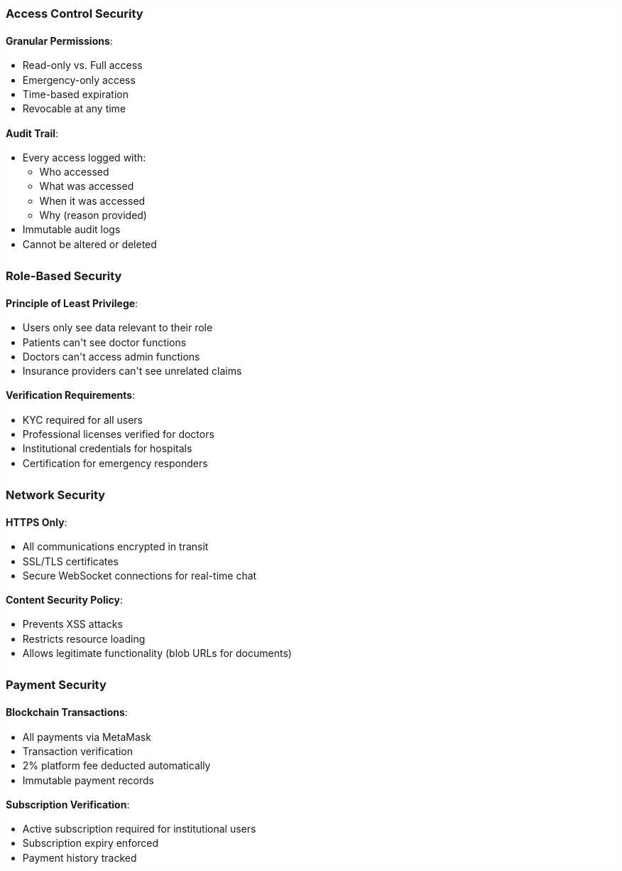 ### Access Control Security

**Granular Permissions**:
- Read-only vs. Full access
- Emergency-only access
- Time-based expiration
- Revocable at any time

**Audit Trail**:
- Every access logged with:
  - Who accessed
  - What was accessed
  - When it was accessed
  - Why (reason provided)
- Immutable audit logs
- Cannot be altered or deleted

### Role-Based Security

**Principle of Least Privilege**:
- Users only see data relevant to their role
- Patients can't see doctor functions
- Doctors can't access admin functions
- Insurance providers can't see unrelated claims

**Verification Requirements**:
- KYC required for all users
- Professional licenses verified for doctors
- Institutional credentials for hospitals
- Certification for emergency responders

### Network Security

**HTTPS Only**:
- All communications encrypted in transit
- SSL/TLS certificates
- Secure WebSocket connections for real-time chat

**Content Security Policy**:
- Prevents XSS attacks
- Restricts resource loading
- Allows legitimate functionality (blob URLs for documents)

### Payment Security

**Blockchain Transactions**:
- All payments via MetaMask
- Transaction verification
- 2% platform fee deducted automatically
- Immutable payment records

**Subscription Verification**:
- Active subscription required for institutional users
- Subscription expiry enforced
- Payment history tracked
